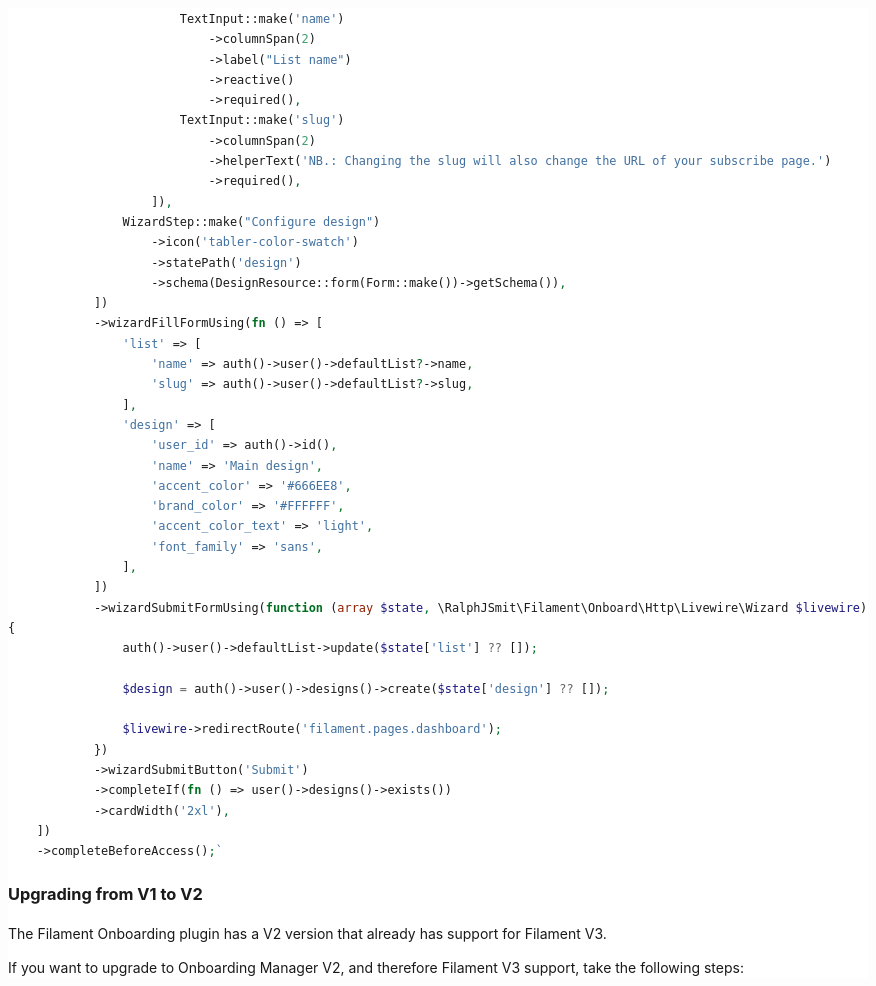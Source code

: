 ```php
                        TextInput::make('name')
                            ->columnSpan(2)
                            ->label("List name")
                            ->reactive()
                            ->required(),
                        TextInput::make('slug')
                            ->columnSpan(2)
                            ->helperText('NB.: Changing the slug will also change the URL of your subscribe page.')
                            ->required(),
                    ]),
                WizardStep::make("Configure design")
                    ->icon('tabler-color-swatch')
                    ->statePath('design')
                    ->schema(DesignResource::form(Form::make())->getSchema()),
            ])
            ->wizardFillFormUsing(fn () => [
                'list' => [
                    'name' => auth()->user()->defaultList?->name,
                    'slug' => auth()->user()->defaultList?->slug,
                ],
                'design' => [
                    'user_id' => auth()->id(),
                    'name' => 'Main design',
                    'accent_color' => '#666EE8',
                    'brand_color' => '#FFFFFF',
                    'accent_color_text' => 'light',
                    'font_family' => 'sans',
                ],
            ])
            ->wizardSubmitFormUsing(function (array $state, \RalphJSmit\Filament\Onboard\Http\Livewire\Wizard $livewire) {
                auth()->user()->defaultList->update($state['list'] ?? []);

                $design = auth()->user()->designs()->create($state['design'] ?? []);

                $livewire->redirectRoute('filament.pages.dashboard');
            })
            ->wizardSubmitButton('Submit')
            ->completeIf(fn () => user()->designs()->exists())
            ->cardWidth('2xl'),
    ])
    ->completeBeforeAccess();`
```

### Upgrading from V1 to V2

The Filament Onboarding plugin has a V2 version that already has support for Filament V3.

If you want to upgrade to Onboarding Manager V2, and therefore Filament V3 support, take the following steps:
